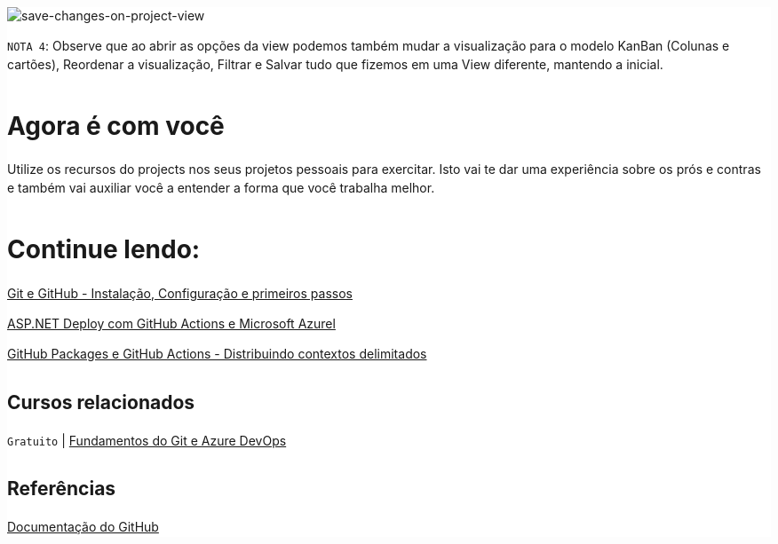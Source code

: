 ![save-changes-on-project-view](https://raw.githubusercontent.com/balta-io/blog/main/gestao-de-projetos-com-github/images/save-changes-on-project-view.jpg)

`NOTA 4`: Observe que ao abrir as opções da view podemos também mudar a visualização para o modelo KanBan (Colunas e cartões), Reordenar a visualização, Filtrar e Salvar tudo que fizemos em uma View diferente, mantendo a inicial.

<div id='agora-e-com-voce'></div> 

# Agora é com você

Utilize os recursos do projects nos seus projetos pessoais para exercitar. Isto vai te dar uma experiência sobre os prós e contras e também vai auxiliar você a entender a forma que você trabalha melhor.

# Continue lendo:

[Git e GitHub - Instalação, Configuração e primeiros passos](https://balta.io/blog/git-github-primeiros-passos)

[ASP.NET Deploy com GitHub Actions e Microsoft Azurel](https://balta.io/blog/aspnet-deploy-github-actions-azure)

[GitHub Packages e GitHub Actions - Distribuindo contextos delimitados](https://balta.io/blog/github-packages-github-actions-distribuindo-contextos-delimitados)

## Cursos relacionados

`Gratuito` | [Fundamentos do Git e Azure DevOps](https://balta.io/cursos/fundamentos-git-azure-devops)

<div id='ref'></div> 

## Referências
[Documentação do GitHub](https://docs.github.com/)
